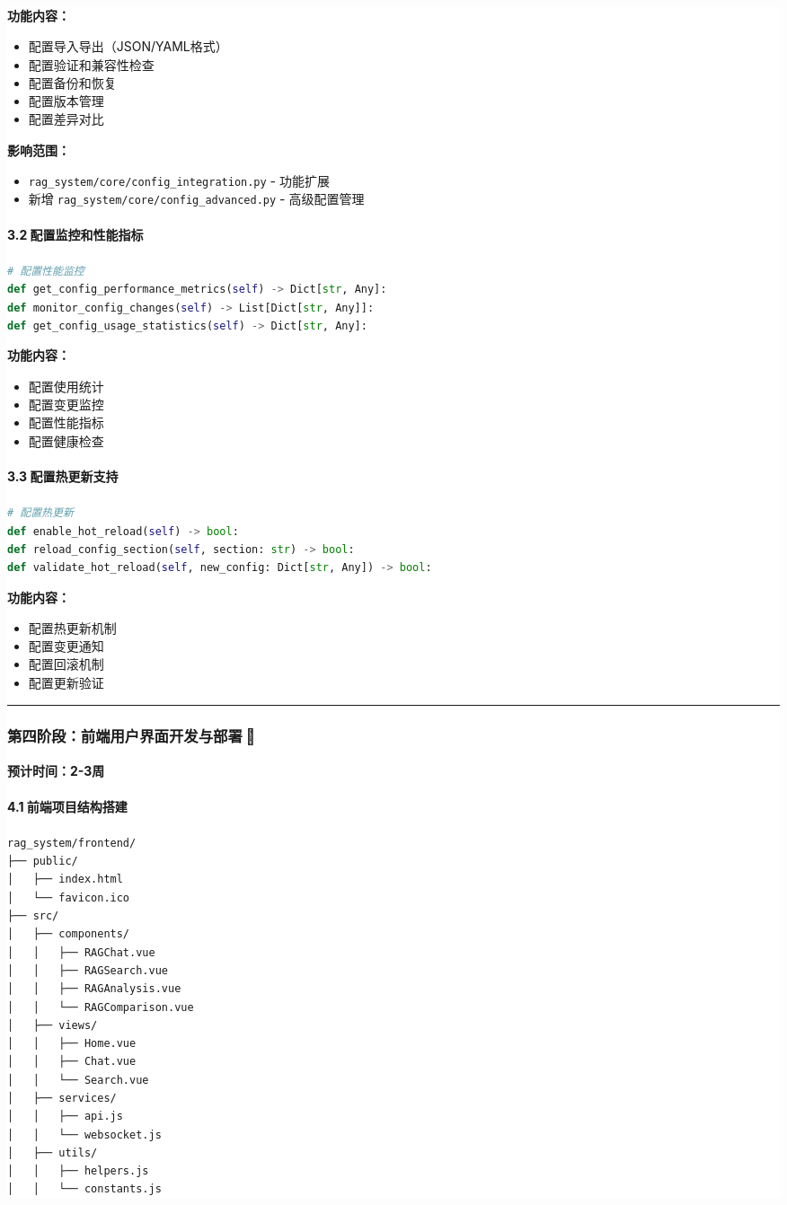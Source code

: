 **功能内容：**
- 配置导入导出（JSON/YAML格式）
- 配置验证和兼容性检查
- 配置备份和恢复
- 配置版本管理
- 配置差异对比

**影响范围：**
- `rag_system/core/config_integration.py` - 功能扩展
- 新增 `rag_system/core/config_advanced.py` - 高级配置管理

#### **3.2 配置监控和性能指标**
```python
# 配置性能监控
def get_config_performance_metrics(self) -> Dict[str, Any]:
def monitor_config_changes(self) -> List[Dict[str, Any]]:
def get_config_usage_statistics(self) -> Dict[str, Any]:
```

**功能内容：**
- 配置使用统计
- 配置变更监控
- 配置性能指标
- 配置健康检查

#### **3.3 配置热更新支持**
```python
# 配置热更新
def enable_hot_reload(self) -> bool:
def reload_config_section(self, section: str) -> bool:
def validate_hot_reload(self, new_config: Dict[str, Any]) -> bool:
```

**功能内容：**
- 配置热更新机制
- 配置变更通知
- 配置回滚机制
- 配置更新验证

---

### **第四阶段：前端用户界面开发与部署** 🎨
**预计时间：2-3周**

#### **4.1 前端项目结构搭建**
```
rag_system/frontend/
├── public/
│   ├── index.html
│   └── favicon.ico
├── src/
│   ├── components/
│   │   ├── RAGChat.vue
│   │   ├── RAGSearch.vue
│   │   ├── RAGAnalysis.vue
│   │   └── RAGComparison.vue
│   ├── views/
│   │   ├── Home.vue
│   │   ├── Chat.vue
│   │   └── Search.vue
│   ├── services/
│   │   ├── api.js
│   │   └── websocket.js
│   ├── utils/
│   │   ├── helpers.js
│   │   └── constants.js
```